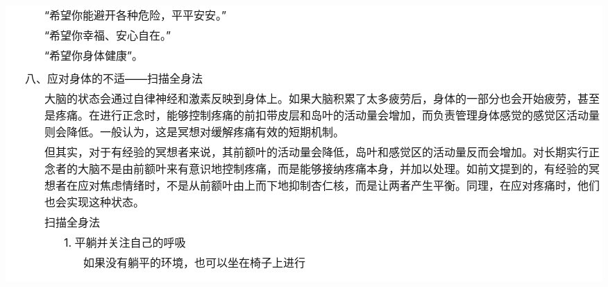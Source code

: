 <div style="margin-left: 12px; padding-left: 16px; padding-bottom: 4px;">
<div>
<div>
<div style="line-height: 24px; min-height: 24px; padding: 2px 0px 3px 28px; font-size: 16px;"><span style="line-height: 24px; min-height: 24px; font-size: 16px;">“希望你能避开各种危险，平平安安。”</span></div>
</div>
</div>
<div>
<div>
<div style="line-height: 24px; min-height: 24px; padding: 2px 0px 3px 28px; font-size: 16px;"><span style="line-height: 24px; min-height: 24px; font-size: 16px;">“希望你幸福、安心自在。”</span></div>
</div>
</div>
<div>
<div>
<div style="line-height: 24px; min-height: 24px; padding: 2px 0px 3px 28px; font-size: 16px;"><span style="line-height: 24px; min-height: 24px; font-size: 16px;">“希望你身体健康”。</span></div>
</div>
</div>
</div>
</div>
</div>
</div>
</div>
</div>
<div>
<div>
<div style="line-height: 24px; min-height: 24px; padding: 2px 0px 3px 28px; font-size: 16px;"><span style="line-height: 24px; min-height: 24px; font-size: 16px;">八、应对身体的不适——扫描全身法</span></div>
</div>
<div style="margin-left: 12px; padding-left: 16px; padding-bottom: 4px;">
<div>
<div>
<div style="line-height: 24px; min-height: 24px; padding: 2px 0px 3px 28px; font-size: 16px;"><span style="line-height: 24px; min-height: 24px; font-size: 16px;">大脑的状态会通过自律神经和激素反映到身体上。如果大脑积累了太多疲劳后，身体的一部分也会开始疲劳，甚至是疼痛。在进行正念时，能够控制疼痛的前扣带皮层和岛叶的活动量会增加，而负责管理身体感觉的感觉区活动量则会降低。一般认为，这是冥想对缓解疼痛有效的短期机制。</span></div>
</div>
</div>
<div>
<div>
<div style="line-height: 24px; min-height: 24px; padding: 2px 0px 3px 28px; font-size: 16px;"><span style="line-height: 24px; min-height: 24px; font-size: 16px;">但其实，对于有经验的冥想者来说，其前额叶的活动量会降低，岛叶和感觉区的活动量反而会增加。对长期实行正念者的大脑不是由前额叶来有意识地控制疼痛，而是能够接纳疼痛本身，并加以处理。如前文提到的，有经验的冥想者在应对焦虑情绪时，不是从前额叶由上而下地抑制杏仁核，而是让两者产生平衡。同理，在应对疼痛时，他们也会实现这种状态。</span></div>
</div>
</div>
<div>
<div>
<div style="line-height: 24px; min-height: 24px; padding: 2px 0px 3px 28px; font-size: 16px;"><span style="line-height: 24px; min-height: 24px; font-size: 16px;">扫描全身法</span></div>
</div>
<div style="margin-left: 12px; padding-left: 16px; padding-bottom: 4px;">
<div>
<div>
<div style="line-height: 24px; min-height: 24px; padding: 2px 0px 3px 28px; font-size: 16px;"><span style="line-height: 24px; min-height: 24px; font-size: 16px;">1. 平躺并关注自己的呼吸</span></div>
</div>
<div style="margin-left: 12px; padding-left: 16px; padding-bottom: 4px;">
<div>
<div>
<div style="line-height: 24px; min-height: 24px; padding: 2px 0px 3px 28px; font-size: 16px;"><span style="line-height: 24px; min-height: 24px; font-size: 16px;">如果没有躺平的环境，也可以坐在椅子上进行</span></div>
</div>